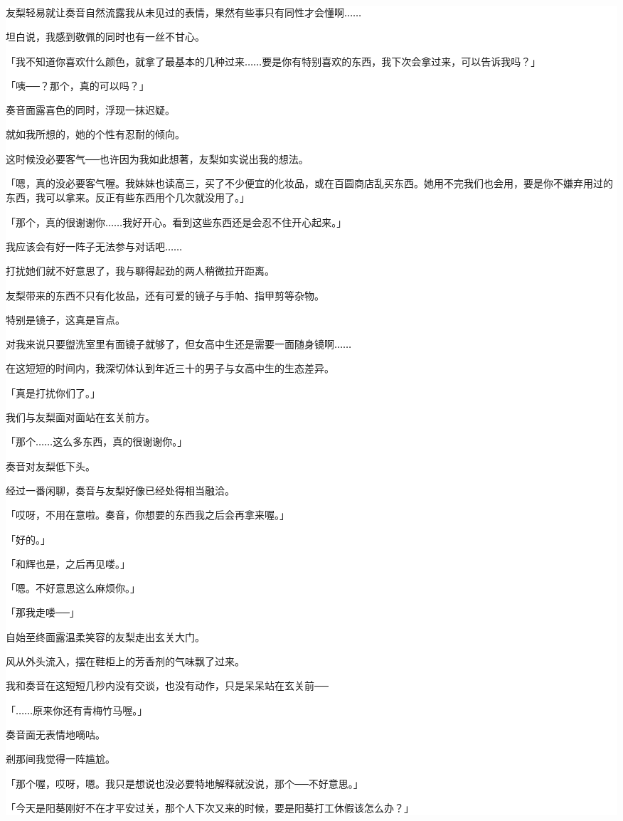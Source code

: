 友梨轻易就让奏音自然流露我从未见过的表情，果然有些事只有同性才会懂啊……

坦白说，我感到敬佩的同时也有一丝不甘心。

「我不知道你喜欢什么颜色，就拿了最基本的几种过来……要是你有特别喜欢的东西，我下次会拿过来，可以告诉我吗？」

「咦──？那个，真的可以吗？」

奏音面露喜色的同时，浮现一抹迟疑。

就如我所想的，她的个性有忍耐的倾向。

这时候没必要客气──也许因为我如此想著，友梨如实说出我的想法。

「嗯，真的没必要客气喔。我妹妹也读高三，买了不少便宜的化妆品，或在百圆商店乱买东西。她用不完我们也会用，要是你不嫌弃用过的东西，我可以拿来。反正有些东西用个几次就没用了。」

「那个，真的很谢谢你……我好开心。看到这些东西还是会忍不住开心起来。」

我应该会有好一阵子无法参与对话吧……

打扰她们就不好意思了，我与聊得起劲的两人稍微拉开距离。

友梨带来的东西不只有化妆品，还有可爱的镜子与手帕、指甲剪等杂物。

特别是镜子，这真是盲点。

对我来说只要盥洗室里有面镜子就够了，但女高中生还是需要一面随身镜啊……

在这短短的时间内，我深切体认到年近三十的男子与女高中生的生态差异。

「真是打扰你们了。」

我们与友梨面对面站在玄关前方。

「那个……这么多东西，真的很谢谢你。」

奏音对友梨低下头。

经过一番闲聊，奏音与友梨好像已经处得相当融洽。

「哎呀，不用在意啦。奏音，你想要的东西我之后会再拿来喔。」

「好的。」

「和辉也是，之后再见喽。」

「嗯。不好意思这么麻烦你。」

「那我走喽──」

自始至终面露温柔笑容的友梨走出玄关大门。

风从外头流入，摆在鞋柜上的芳香剂的气味飘了过来。

我和奏音在这短短几秒内没有交谈，也没有动作，只是呆呆站在玄关前──

「……原来你还有青梅竹马喔。」

奏音面无表情地嘀咕。

剎那间我觉得一阵尴尬。

「那个喔，哎呀，嗯。我只是想说也没必要特地解释就没说，那个──不好意思。」

「今天是阳葵刚好不在才平安过关，那个人下次又来的时候，要是阳葵打工休假该怎么办？」
